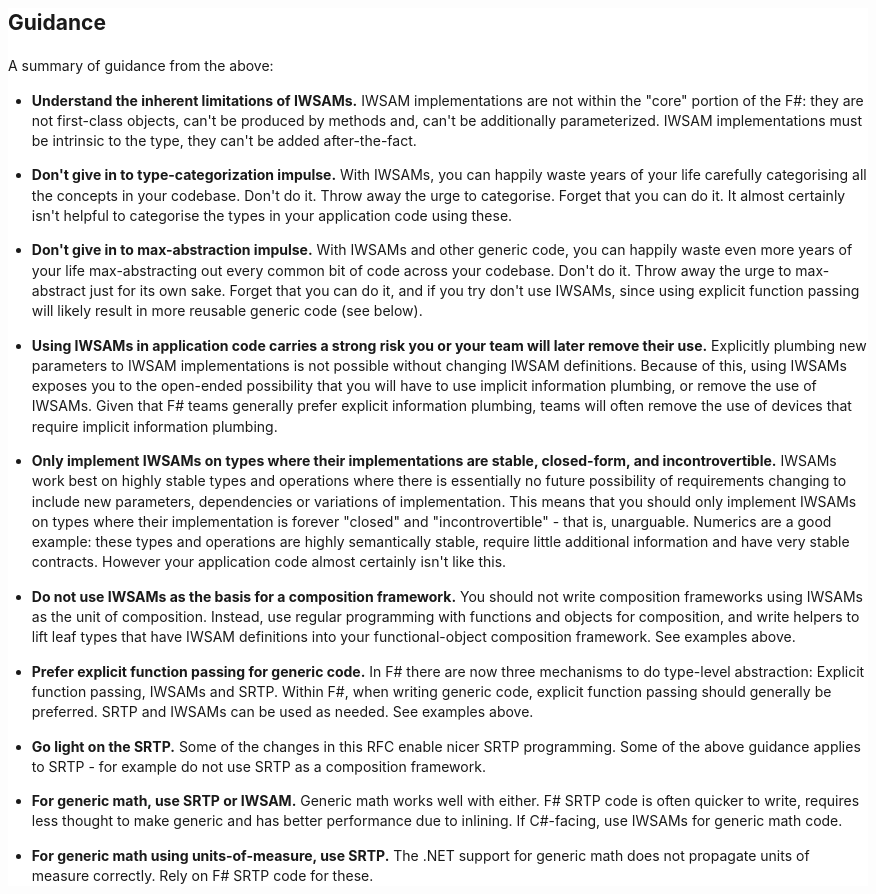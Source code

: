 ## Guidance 

A summary of guidance from the above:

* **Understand the inherent limitations of IWSAMs.** IWSAM implementations are not within the "core" portion of the F#: they are not first-class objects, can't be produced by methods and, can't be additionally parameterized. IWSAM implementations must be intrinsic to the type, they can't be added after-the-fact.

* **Don't give in to type-categorization impulse.**  With IWSAMs, you can happily waste years of your life carefully categorising all the concepts in your codebase. Don't do it. Throw away the urge to categorise. Forget that you can do it. It almost certainly isn't helpful to categorise the types in your application code using these.

* **Don't give in to max-abstraction impulse.**  With IWSAMs and other generic code, you can happily waste even more years of your life max-abstracting out every common bit of code across your codebase. Don't do it. Throw away the urge to max-abstract just for its own sake. Forget that you can do it, and if you try don't use IWSAMs, since using explicit function passing will likely result in more reusable generic code (see below).

* **Using IWSAMs in application code carries a strong risk you or your team will later remove their use.** Explicitly plumbing new parameters to IWSAM implementations is not possible without changing IWSAM definitions. Because of this, using IWSAMs exposes you to the open-ended possibility that you will have to use implicit information plumbing, or remove the use of IWSAMs. Given that F# teams generally prefer explicit information plumbing, teams will often remove the use of devices that require implicit information plumbing.  

* **Only implement IWSAMs on types where their implementations are stable, closed-form, and incontrovertible.** IWSAMs work best on highly stable types and operations where there is essentially no future possibility of requirements changing to include new parameters, dependencies or variations of implementation. This means that you should only implement IWSAMs on types where their implementation is forever "closed" and "incontrovertible" - that is, unarguable. Numerics are a good example: these types and operations are highly semantically stable, require little additional information and have very stable contracts. However your application code almost certainly isn't like this.

* **Do not use IWSAMs as the basis for a composition framework.**  You should not write composition frameworks using IWSAMs as the unit of composition. Instead, use regular programming with functions and objects for composition, and write helpers to lift leaf types that have IWSAM definitions into your functional-object composition framework. See examples above.

* **Prefer explicit function passing for generic code.** In F# there are now three mechanisms to do type-level abstraction: Explicit function passing, IWSAMs and SRTP. Within F#, when writing generic code, explicit function passing should generally be preferred. SRTP and IWSAMs can be used as needed. See examples above.

* **Go light on the SRTP.**  Some of the changes in this RFC enable nicer SRTP programming. Some of the above guidance applies to SRTP - for example do not use SRTP as a composition framework.

* **For generic math, use SRTP or IWSAM.** Generic math works well with either.  F# SRTP code is often quicker to write, requires less thought to make generic and has better performance due to inlining. If C#-facing, use IWSAMs for generic math code.

* **For generic math using units-of-measure, use SRTP.** The .NET support for generic math does not propagate units of measure correctly. Rely on F# SRTP code for these.
